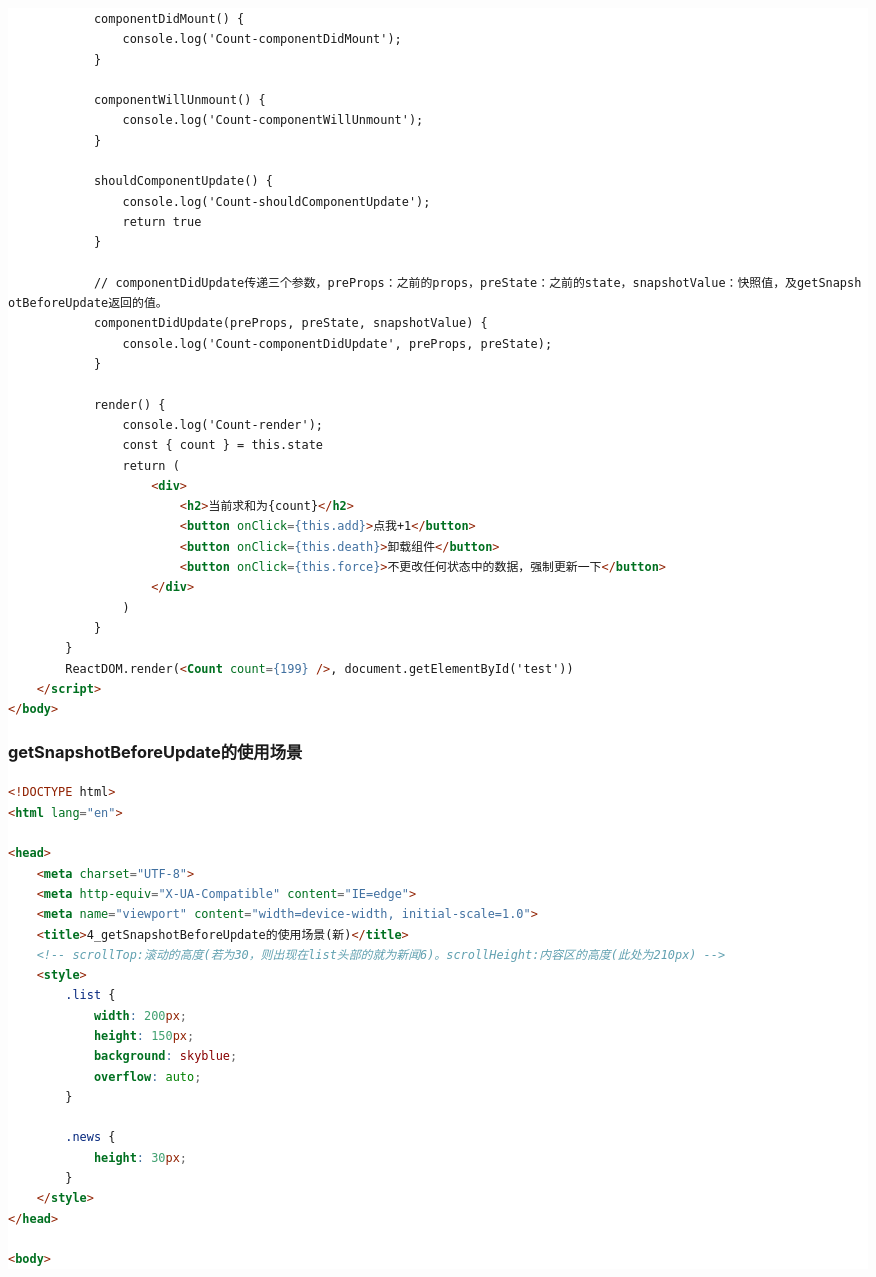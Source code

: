 ```html
            componentDidMount() {
                console.log('Count-componentDidMount');
            }

            componentWillUnmount() {
                console.log('Count-componentWillUnmount');
            }

            shouldComponentUpdate() {
                console.log('Count-shouldComponentUpdate');
                return true
            }

            // componentDidUpdate传递三个参数，preProps：之前的props，preState：之前的state，snapshotValue：快照值，及getSnapshotBeforeUpdate返回的值。
            componentDidUpdate(preProps, preState, snapshotValue) {
                console.log('Count-componentDidUpdate', preProps, preState);
            }

            render() {
                console.log('Count-render');
                const { count } = this.state
                return (
                    <div>
                        <h2>当前求和为{count}</h2>
                        <button onClick={this.add}>点我+1</button>
                        <button onClick={this.death}>卸载组件</button>
                        <button onClick={this.force}>不更改任何状态中的数据，强制更新一下</button>
                    </div>
                )
            }
        }
        ReactDOM.render(<Count count={199} />, document.getElementById('test'))
    </script>
</body>
```

### getSnapshotBeforeUpdate的使用场景
```html
<!DOCTYPE html>
<html lang="en">

<head>
    <meta charset="UTF-8">
    <meta http-equiv="X-UA-Compatible" content="IE=edge">
    <meta name="viewport" content="width=device-width, initial-scale=1.0">
    <title>4_getSnapshotBeforeUpdate的使用场景(新)</title>
    <!-- scrollTop:滚动的高度(若为30，则出现在list头部的就为新闻6)。scrollHeight:内容区的高度(此处为210px) -->
    <style>
        .list {
            width: 200px;
            height: 150px;
            background: skyblue;
            overflow: auto;
        }

        .news {
            height: 30px;
        }
    </style>
</head>

<body>
```